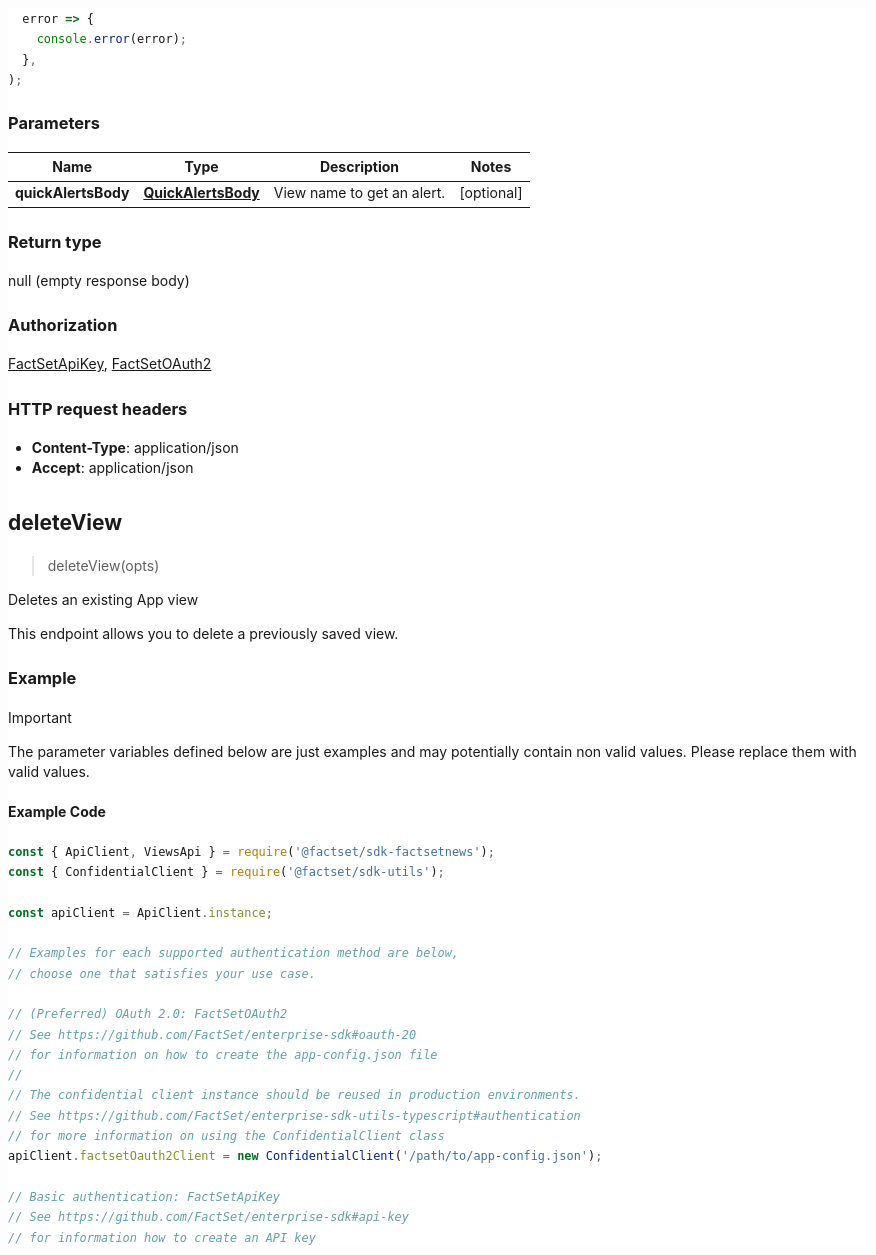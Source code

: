 ```javascript
  error => {
    console.error(error);
  },
);

```


### Parameters


Name | Type | Description  | Notes
------------- | ------------- | ------------- | -------------
 **quickAlertsBody** | [**QuickAlertsBody**](QuickAlertsBody.md)| View name to get an alert. | [optional] 

### Return type

null (empty response body)

### Authorization

[FactSetApiKey](../README.md#FactSetApiKey), [FactSetOAuth2](../README.md#FactSetOAuth2)

### HTTP request headers

- **Content-Type**: application/json
- **Accept**: application/json


## deleteView

> deleteView(opts)

Deletes an existing App view

This endpoint allows you to delete a previously saved view.

### Example

> [!IMPORTANT]
> The parameter variables defined below are just examples and may potentially contain non valid values. Please replace them with valid values.

#### Example Code

```javascript
const { ApiClient, ViewsApi } = require('@factset/sdk-factsetnews');
const { ConfidentialClient } = require('@factset/sdk-utils');

const apiClient = ApiClient.instance;

// Examples for each supported authentication method are below,
// choose one that satisfies your use case.

// (Preferred) OAuth 2.0: FactSetOAuth2
// See https://github.com/FactSet/enterprise-sdk#oauth-20
// for information on how to create the app-config.json file
//
// The confidential client instance should be reused in production environments.
// See https://github.com/FactSet/enterprise-sdk-utils-typescript#authentication
// for more information on using the ConfidentialClient class
apiClient.factsetOauth2Client = new ConfidentialClient('/path/to/app-config.json');

// Basic authentication: FactSetApiKey
// See https://github.com/FactSet/enterprise-sdk#api-key
// for information how to create an API key
```